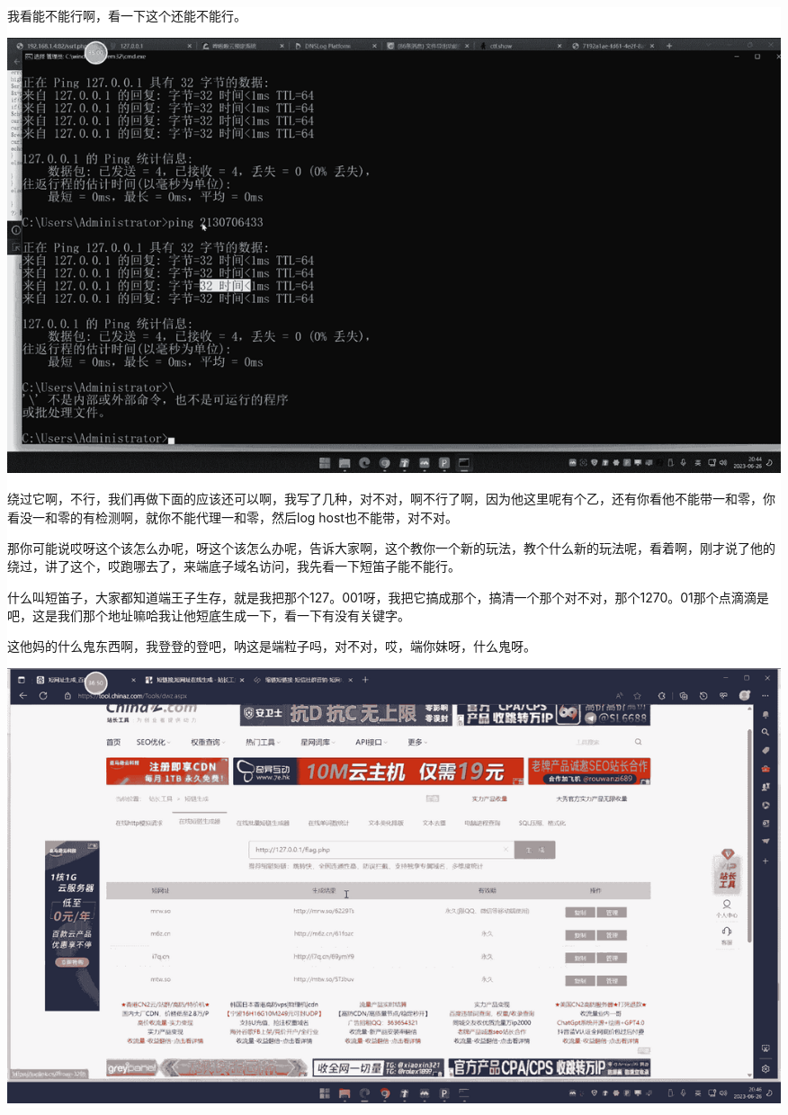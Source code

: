 我看能不能行啊，看一下这个还能不能行。

![](img/b59f528944b19a11061890a6f4cc4921_74.png)

绕过它啊，不行，我们再做下面的应该还可以啊，我写了几种，对不对，啊不行了啊，因为他这里呢有个乙，还有你看他不能带一和零，你看没一和零的有检测啊，就你不能代理一和零，然后log host也不能带，对不对。

那你可能说哎呀这个该怎么办呢，呀这个该怎么办呢，告诉大家啊，这个教你一个新的玩法，教个什么新的玩法呢，看着啊，刚才说了他的绕过，讲了这个，哎跑哪去了，来端底子域名访问，我先看一下短笛子能不能行。

什么叫短笛子，大家都知道端王子生存，就是我把那个127。001呀，我把它搞成那个，搞清一个那个对不对，那个1270。01那个点滴滴是吧，这是我们那个地址嘛哈我让他短底生成一下，看一下有没有关键字。

这他妈的什么鬼东西啊，我登登的登吧，呐这是端粒子吗，对不对，哎，端你妹呀，什么鬼呀。

![](img/b59f528944b19a11061890a6f4cc4921_76.png)

